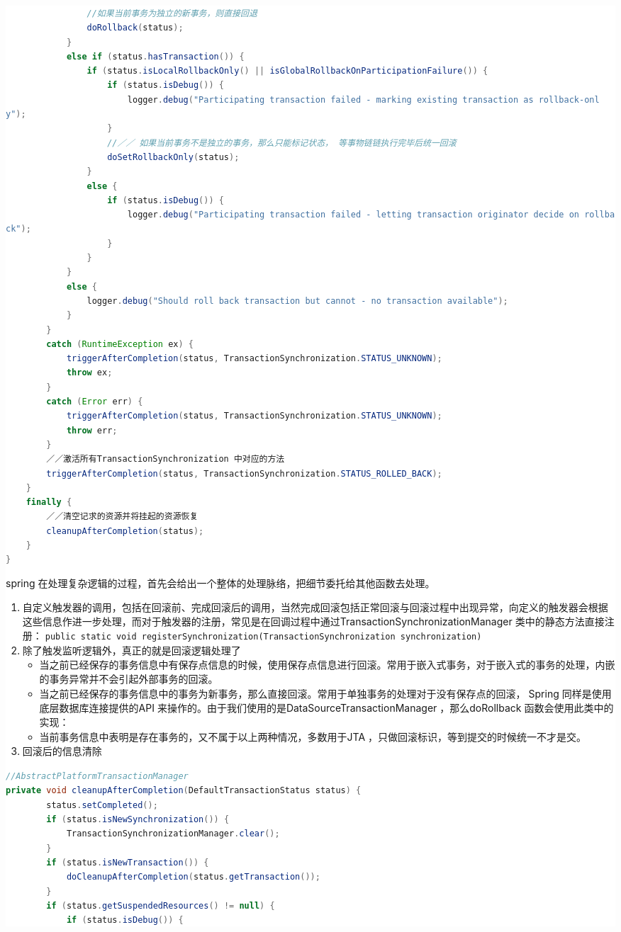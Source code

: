 ```java
				//如果当前事务为独立的新事务，则直接回退
				doRollback(status);
			}
			else if (status.hasTransaction()) {
				if (status.isLocalRollbackOnly() || isGlobalRollbackOnParticipationFailure()) {
					if (status.isDebug()) {
						logger.debug("Participating transaction failed - marking existing transaction as rollback-only");
					}
					//／／ 如果当前事务不是独立的事务，那么只能标记状态， 等事物链链执行完毕后统一回滚
					doSetRollbackOnly(status);
				}
				else {
					if (status.isDebug()) {
						logger.debug("Participating transaction failed - letting transaction originator decide on rollback");
					}
				}
			}
			else {
				logger.debug("Should roll back transaction but cannot - no transaction available");
			}
		}
		catch (RuntimeException ex) {
			triggerAfterCompletion(status, TransactionSynchronization.STATUS_UNKNOWN);
			throw ex;
		}
		catch (Error err) {
			triggerAfterCompletion(status, TransactionSynchronization.STATUS_UNKNOWN);
			throw err;
		}
		／／激活所有TransactionSynchronization 中对应的方法
		triggerAfterCompletion(status, TransactionSynchronization.STATUS_ROLLED_BACK);
	}
	finally {
		／／清空记求的资源并将挂起的资源恢复
		cleanupAfterCompletion(status);
	}
}
```
spring 在处理复杂逻辑的过程，首先会给出一个整体的处理脉络，把细节委托给其他函数去处理。

1. 自定义触发器的调用，包括在回滚前、完成回滚后的调用，当然完成回滚包括正常回滚与回滚过程中出现异常，向定义的触发器会根据这些信息作进一步处理，而对于触发器的注册，常见是在回调过程中通过TransactionSynchronizationManager 类中的静态方法直接注册：
`public static void registerSynchronization(TransactionSynchronization synchronization)`
2. 除了触发监听逻辑外，真正的就是回滚逻辑处理了
	- 当之前已经保存的事务信息中有保存点信息的时候，使用保存点信息进行回滚。常用于嵌入式事务，对于嵌入式的事务的处理，内嵌的事务异常并不会引起外部事务的回滚。
	- 当之前已经保存的事务信息中的事务为新事务，那么直接回滚。常用于单独事务的处理对于没有保存点的回滚， Spring 同样是使用底层数据库连接提供的API 来操作的。由于我们使用的是DataSourceTransactionManager ，那么doRollback 函数会使用此类中的实现：
	- 当前事务信息中表明是存在事务的，又不属于以上两种情况，多数用于JTA ，只做回滚标识，等到提交的时候统一不才是交。
3. 回滚后的信息清除
```java
//AbstractPlatformTransactionManager
private void cleanupAfterCompletion(DefaultTransactionStatus status) {
		status.setCompleted();
		if (status.isNewSynchronization()) {
			TransactionSynchronizationManager.clear();
		}
		if (status.isNewTransaction()) {
			doCleanupAfterCompletion(status.getTransaction());
		}
		if (status.getSuspendedResources() != null) {
			if (status.isDebug()) {
```